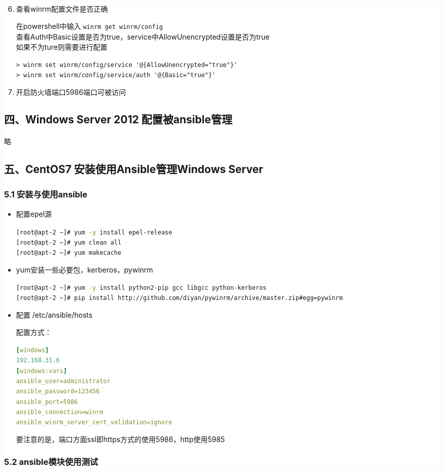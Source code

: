 6. 查看winrm配置文件是否正确

   在powershell中输入 `winrm get winrm/config`  
   查看Auth中Basic设置是否为true，service中AllowUnencrypted设置是否为true  
   如果不为ture则需要进行配置

   ```
   > winrm set winrm/config/service '@{AllowUnencrypted="true"}'
   > winrm set winrm/config/service/auth '@{Basic="true"}'
   ```

7. 开启防火墙端口5986端口可被访问



## 四、Windows Server 2012 配置被ansible管理

略



## 五、CentOS7 安装使用Ansible管理Windows Server

### 5.1 安装与使用ansible

- 配置epel源

  ```bash
  [root@apt-2 ~]# yum -y install epel-release
  [root@apt-2 ~]# yum clean all 
  [root@apt-2 ~]# yum makecache
  ```

- yum安装一些必要包，kerberos，pywinrm

  ```bash
  [root@apt-2 ~]# yum -y install python2-pip gcc libgcc python-kerberos
  [root@apt-2 ~]# pip install http://github.com/diyan/pywinrm/archive/master.zip#egg=pywinrm
  ```

- 配置 /etc/ansible/hosts

  配置方式：  

  ```yaml
  [windows]
  192.168.31.6
  [windows:vars]
  ansible_user=administrator
  ansible_password=123456
  ansible_port=5986
  ansible_connection=winrm
  ansible_winrm_server_cert_validation=ignore
  ```

  要注意的是，端口方面ssl即https方式的使用5986，http使用5985


### 5.2 ansible模块使用测试

